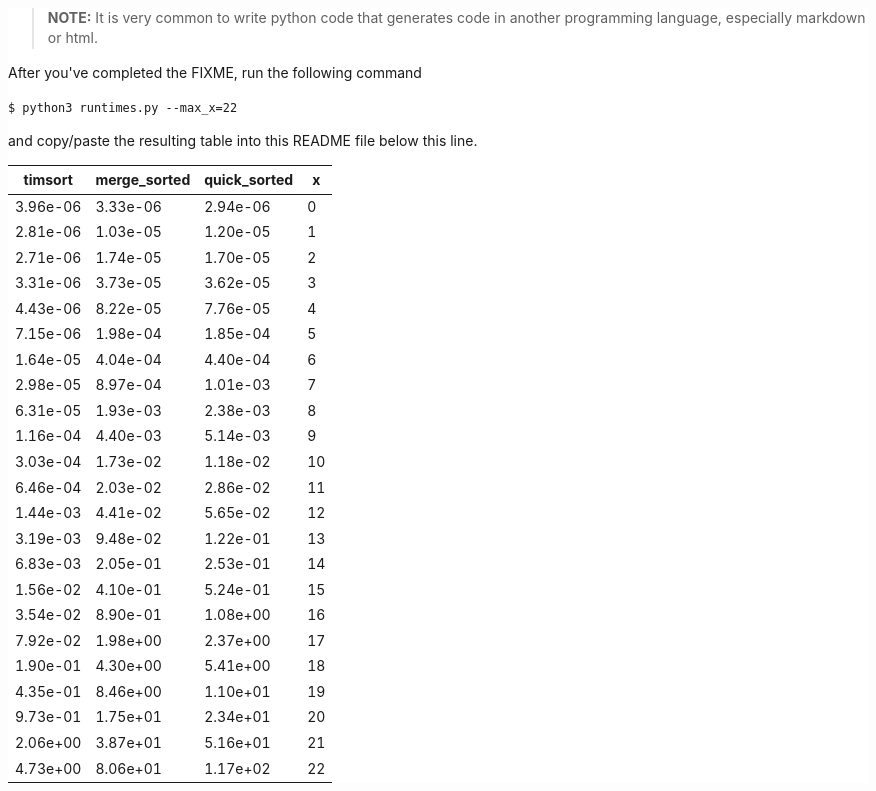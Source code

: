 > **NOTE:**
> It is very common to write python code that generates code in another programming language, especially markdown or html.

After you've completed the FIXME, run the following command
```
$ python3 runtimes.py --max_x=22
```
and copy/paste the resulting table into this README file below this line.


| timsort | merge_sorted | quick_sorted | x|
|---------|--------------|--------------|--| 
| 3.96e-06 | 3.33e-06 | 2.94e-06 | 0 |
| 2.81e-06 | 1.03e-05 | 1.20e-05 | 1 |
| 2.71e-06 | 1.74e-05 | 1.70e-05 | 2 |
| 3.31e-06 | 3.73e-05 | 3.62e-05 | 3 |
| 4.43e-06 | 8.22e-05 | 7.76e-05 | 4 |
| 7.15e-06 | 1.98e-04 | 1.85e-04 | 5 |
| 1.64e-05 | 4.04e-04 | 4.40e-04 | 6 |
| 2.98e-05 | 8.97e-04 | 1.01e-03 | 7 |
| 6.31e-05 | 1.93e-03 | 2.38e-03 | 8 |
| 1.16e-04 | 4.40e-03 | 5.14e-03 | 9 |
| 3.03e-04 | 1.73e-02 | 1.18e-02 | 10 |
| 6.46e-04 | 2.03e-02 | 2.86e-02 | 11 |
| 1.44e-03 | 4.41e-02 | 5.65e-02 | 12 |
| 3.19e-03 | 9.48e-02 | 1.22e-01 | 13 |
| 6.83e-03 | 2.05e-01 | 2.53e-01 | 14 |
| 1.56e-02 | 4.10e-01 | 5.24e-01 | 15 |
| 3.54e-02 | 8.90e-01 | 1.08e+00 | 16 |
| 7.92e-02 | 1.98e+00 | 2.37e+00 | 17 |
| 1.90e-01 | 4.30e+00 | 5.41e+00 | 18 |
| 4.35e-01 | 8.46e+00 | 1.10e+01 | 19 |
| 9.73e-01 | 1.75e+01 | 2.34e+01 | 20 |
| 2.06e+00 | 3.87e+01 | 5.16e+01 | 21 |
| 4.73e+00 | 8.06e+01 | 1.17e+02 | 22|
